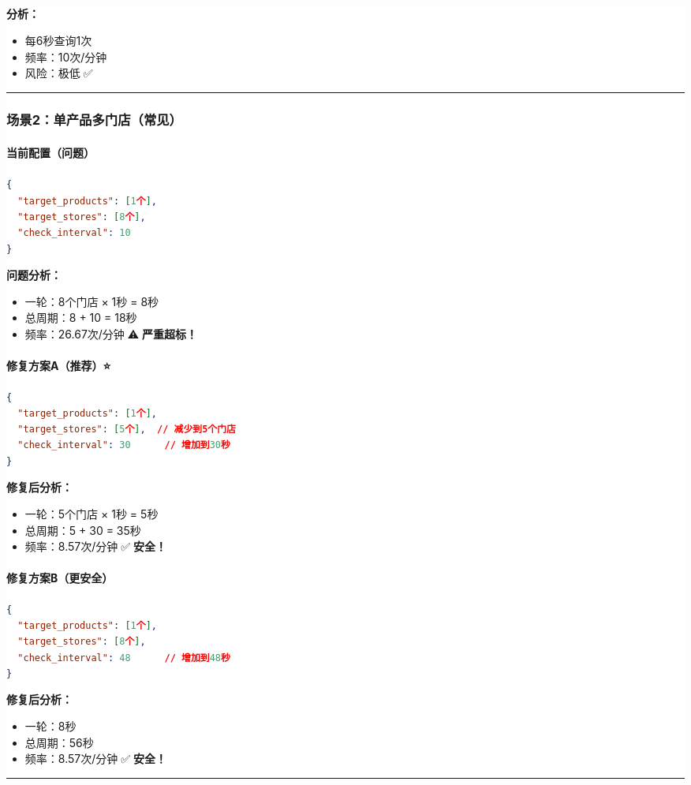 **分析：**
- 每6秒查询1次
- 频率：10次/分钟
- 风险：极低 ✅

---

### 场景2：单产品多门店（常见）

#### 当前配置（问题）

```json
{
  "target_products": [1个],
  "target_stores": [8个],
  "check_interval": 10
}
```

**问题分析：**
- 一轮：8个门店 × 1秒 = 8秒
- 总周期：8 + 10 = 18秒
- 频率：26.67次/分钟 ⚠️ **严重超标！**

#### 修复方案A（推荐）⭐

```json
{
  "target_products": [1个],
  "target_stores": [5个],  // 减少到5个门店
  "check_interval": 30      // 增加到30秒
}
```

**修复后分析：**
- 一轮：5个门店 × 1秒 = 5秒
- 总周期：5 + 30 = 35秒
- 频率：8.57次/分钟 ✅ **安全！**

#### 修复方案B（更安全）

```json
{
  "target_products": [1个],
  "target_stores": [8个],
  "check_interval": 48      // 增加到48秒
}
```

**修复后分析：**
- 一轮：8秒
- 总周期：56秒
- 频率：8.57次/分钟 ✅ **安全！**

---
